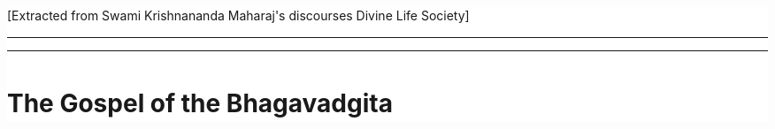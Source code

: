 [Extracted from Swami Krishnananda Maharaj's discourses Divine Life Society]

* * *



* * *



# The Gospel of the Bhagavadgita

